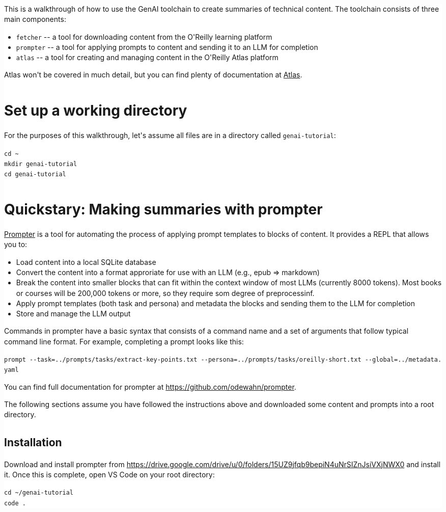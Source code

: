 This is a walkthrough of how to use the GenAI toolchain to create summaries of technical content. The toolchain consists of three main components:

- `fetcher` -- a tool for downloading content from the O'Reilly learning platform
- `prompter` -- a tool for applying prompts to content and sending it to an LLM for completion
- `atlas` -- a tool for creating and managing content in the O'Reilly Atlas platform

Atlas won't be covered in much detail, but you can find plenty of documentation at [Atlas](https://atlas.oreilly.com/).

# Set up a working directory

For the purposes of this walkthrough, let's assume all files are in a directory called `genai-tutorial`:

```
cd ~
mkdir genai-tutorial
cd genai-tutorial
```

# Quickstary: Making summaries with prompter

[Prompter](https://github.com/odewahn/prompter) is a tool for automating the process of applying prompt templates to blocks of content. It provides a REPL that allows you to:

- Load content into a local SQLite database
- Convert the content into a format approriate for use with an LLM (e.g., epub => markdown)
- Break the content into smaller blocks that can fit within the context window of most LLMs (currently 8000 tokens). Most books or courses will be 200,000 tokens or more, so they require som degree of preprocessinf.
- Apply prompt templates (both task and persona) and metadata the blocks and sending them to the LLM for completion
- Store and manage the LLM output

Commands in prompter have a basic syntax that consists of a command name and a set of arguments that follow typical command line format. For example, completing a prompt looks like this:

```
prompt --task=../prompts/tasks/extract-key-points.txt --persona=../prompts/tasks/oreilly-short.txt --global=../metadata.yaml
```

You can find full documentation for prompter at https://github.com/odewahn/prompter.

The following sections assume you have followed the instructions above and downloaded some content and prompts into a root directory.

## Installation

Download and install prompter from https://drive.google.com/drive/u/0/folders/15UZ9jfqb9bepiN4uNrSIZnJsiVXjNWX0 and install it. Once this is complete, open VS Code on your root directory:

```
cd ~/genai-tutorial
code .
```
